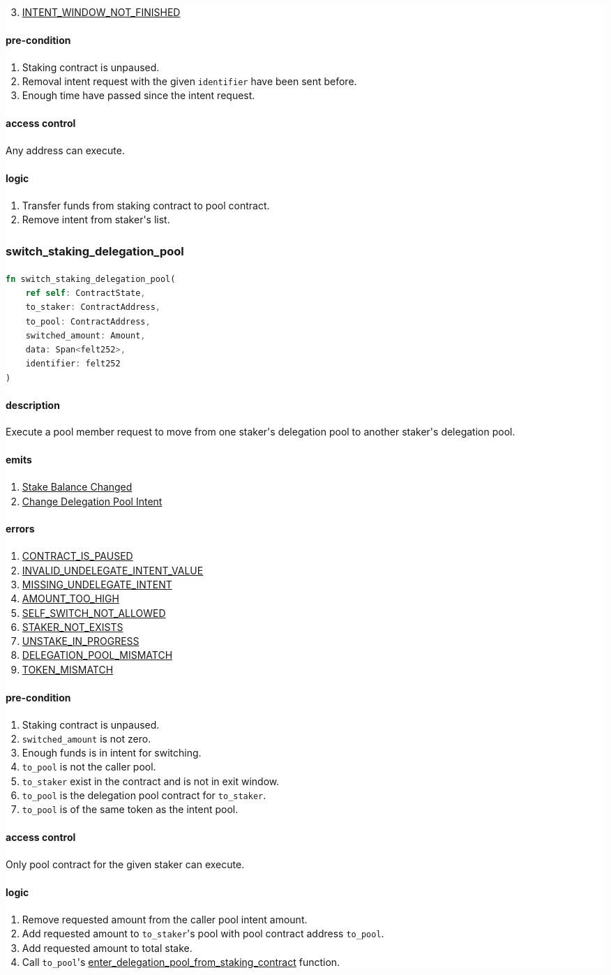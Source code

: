 3. [INTENT\_WINDOW\_NOT\_FINISHED](#intent_window_not_finished)
#### pre-condition 
1. Staking contract is unpaused.
2. Removal intent request with the given `identifier` have been sent before.
3. Enough time have passed since the intent request.
#### access control 
Any address can execute.
#### logic 
1. Transfer funds from staking contract to pool contract.
2. Remove intent from staker's list.

### switch_staking_delegation_pool
```rust
fn switch_staking_delegation_pool(
    ref self: ContractState,
    to_staker: ContractAddress,
    to_pool: ContractAddress,
    switched_amount: Amount,
    data: Span<felt252>,
    identifier: felt252
)
```
#### description 
Execute a pool member request to move from one staker's delegation pool to another staker's delegation pool.
#### emits 
1. [Stake Balance Changed](#stake-balance-changed)
2. [Change Delegation Pool Intent](#change-delegation-pool-intent)
#### errors 
1. [CONTRACT\_IS\_PAUSED](#contract_is_paused)
2. [INVALID\_UNDELEGATE\_INTENT\_VALUE](#invalid_undelegate_intent_value)
3. [MISSING\_UNDELEGATE\_INTENT](#missing_undelegate_intent)
4. [AMOUNT\_TOO\_HIGH](#amount_too_high)
5. [SELF\_SWITCH\_NOT\_ALLOWED](#self_switch_not_allowed)
6. [STAKER\_NOT\_EXISTS](#staker_not_exists)
7. [UNSTAKE\_IN\_PROGRESS](#unstake_in_progress)
8. [DELEGATION\_POOL\_MISMATCH](#delegation_pool_mismatch)
9. [TOKEN\_MISMATCH](#token_mismatch)
#### pre-condition 
1. Staking contract is unpaused.
2. `switched_amount` is not zero.
3. Enough funds is in intent for switching.
4. `to_pool` is not the caller pool.
5. `to_staker` exist in the contract and is not in exit window.
6. `to_pool` is the delegation pool contract for `to_staker`.
7. `to_pool` is of the same token as the intent pool.
#### access control 
Only pool contract for the given staker can execute.
#### logic 
1. Remove requested amount from the caller pool intent amount.
2. Add requested amount to `to_staker`'s pool with pool contract address `to_pool`.
3. Add requested amount to total stake.
4. Call `to_pool`'s [enter\_delegation\_pool\_from\_staking\_contract](#enter_delegation_pool_from_staking_contract) function.
